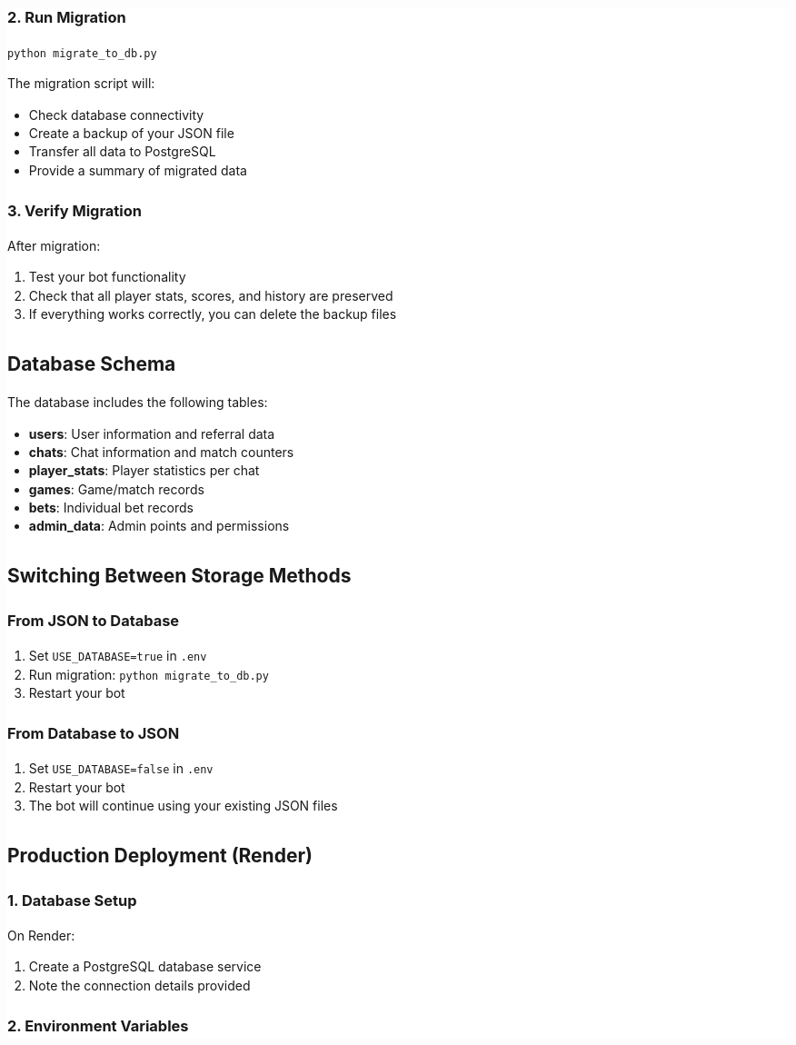 ### 2. Run Migration

```bash
python migrate_to_db.py
```

The migration script will:
- Check database connectivity
- Create a backup of your JSON file
- Transfer all data to PostgreSQL
- Provide a summary of migrated data

### 3. Verify Migration

After migration:
1. Test your bot functionality
2. Check that all player stats, scores, and history are preserved
3. If everything works correctly, you can delete the backup files

## Database Schema

The database includes the following tables:

- **users**: User information and referral data
- **chats**: Chat information and match counters
- **player_stats**: Player statistics per chat
- **games**: Game/match records
- **bets**: Individual bet records
- **admin_data**: Admin points and permissions

## Switching Between Storage Methods

### From JSON to Database
1. Set `USE_DATABASE=true` in `.env`
2. Run migration: `python migrate_to_db.py`
3. Restart your bot

### From Database to JSON
1. Set `USE_DATABASE=false` in `.env`
2. Restart your bot
3. The bot will continue using your existing JSON files

## Production Deployment (Render)

### 1. Database Setup

On Render:
1. Create a PostgreSQL database service
2. Note the connection details provided

### 2. Environment Variables
